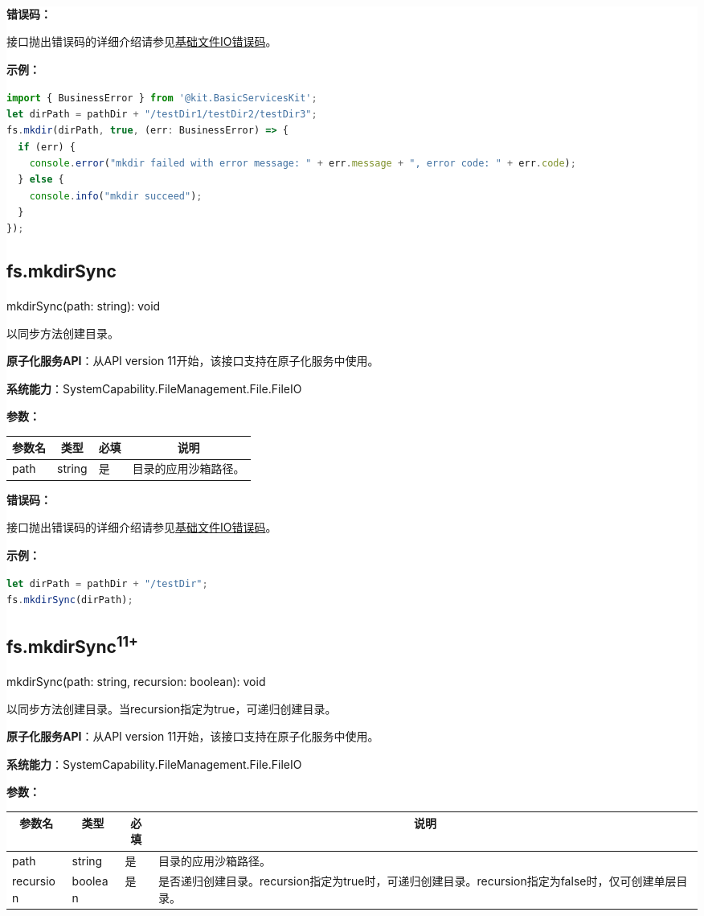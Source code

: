 **错误码：**

接口抛出错误码的详细介绍请参见[基础文件IO错误码](errorcode-filemanagement.md#基础文件io错误码)。

**示例：**

  ```ts
  import { BusinessError } from '@kit.BasicServicesKit';
  let dirPath = pathDir + "/testDir1/testDir2/testDir3";
  fs.mkdir(dirPath, true, (err: BusinessError) => {
    if (err) {
      console.error("mkdir failed with error message: " + err.message + ", error code: " + err.code);
    } else {
      console.info("mkdir succeed");
    }
  });
  ```

## fs.mkdirSync

mkdirSync(path: string): void

以同步方法创建目录。

**原子化服务API**：从API version 11开始，该接口支持在原子化服务中使用。

**系统能力**：SystemCapability.FileManagement.File.FileIO

**参数：**

| 参数名 | 类型   | 必填 | 说明                                                         |
| ------ | ------ | ---- | ------------------------------------------------------------ |
| path   | string | 是   | 目录的应用沙箱路径。                                   |

**错误码：**

接口抛出错误码的详细介绍请参见[基础文件IO错误码](errorcode-filemanagement.md#基础文件io错误码)。

**示例：**

  ```ts
  let dirPath = pathDir + "/testDir";
  fs.mkdirSync(dirPath);
  ```

## fs.mkdirSync<sup>11+</sup>

mkdirSync(path: string, recursion: boolean): void

以同步方法创建目录。当recursion指定为true，可递归创建目录。

**原子化服务API**：从API version 11开始，该接口支持在原子化服务中使用。

**系统能力**：SystemCapability.FileManagement.File.FileIO

**参数：**

| 参数名 | 类型   | 必填 | 说明                                                         |
| ------ | ------ | ---- | ------------------------------------------------------------ |
| path   | string | 是   | 目录的应用沙箱路径。                                   |
| recursion   | boolean | 是   | 是否递归创建目录。recursion指定为true时，可递归创建目录。recursion指定为false时，仅可创建单层目录。   |
